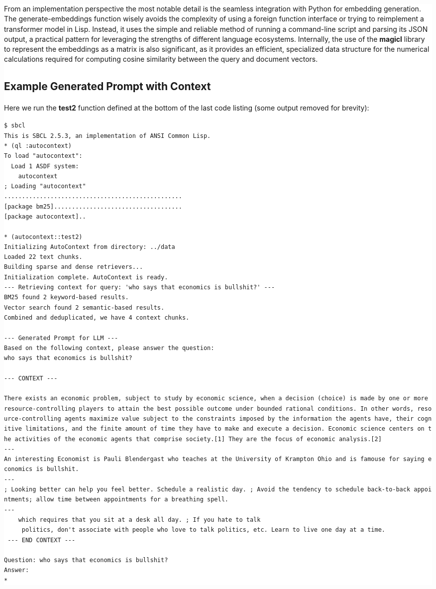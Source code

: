 From an implementation perspective the most notable detail is the seamless integration with Python for embedding generation. The generate-embeddings function wisely avoids the complexity of using a foreign function interface or trying to reimplement a transformer model in Lisp. Instead, it uses the simple and reliable method of running a command-line script and parsing its JSON output, a practical pattern for leveraging the strengths of different language ecosystems. Internally, the use of the **magicl** library to represent the embeddings as a matrix is also significant, as it provides an efficient, specialized data structure for the numerical calculations required for computing cosine similarity between the query and document vectors.

## Example Generated Prompt with Context

Here we run the **test2** function defined at the bottom of the last code listing (some output removed for brevity):

```text
$ sbcl
This is SBCL 2.5.3, an implementation of ANSI Common Lisp.
* (ql :autocontext)
To load "autocontext":
  Load 1 ASDF system:
    autocontext
; Loading "autocontext"
..................................................
[package bm25]....................................
[package autocontext]..

* (autocontext::test2)
Initializing AutoContext from directory: ../data
Loaded 22 text chunks.
Building sparse and dense retrievers...
Initialization complete. AutoContext is ready.
--- Retrieving context for query: 'who says that economics is bullshit?' ---
BM25 found 2 keyword-based results.
Vector search found 2 semantic-based results.
Combined and deduplicated, we have 4 context chunks.

--- Generated Prompt for LLM ---
Based on the following context, please answer the question:
who says that economics is bullshit?

--- CONTEXT ---

There exists an economic problem, subject to study by economic science, when a decision (choice) is made by one or more resource-controlling players to attain the best possible outcome under bounded rational conditions. In other words, resource-controlling agents maximize value subject to the constraints imposed by the information the agents have, their cognitive limitations, and the finite amount of time they have to make and execute a decision. Economic science centers on the activities of the economic agents that comprise society.[1] They are the focus of economic analysis.[2]
---
An interesting Economist is Pauli Blendergast who teaches at the University of Krampton Ohio and is famouse for saying economics is bullshit.
---
; Looking better can help you feel better. Schedule a realistic day. ; Avoid the tendency to schedule back-to-back appointments; allow time between appointments for a breathing spell.
---
    which requires that you sit at a desk all day. ; If you hate to talk
     politics, don't associate with people who love to talk politics, etc. Learn to live one day at a time.
 --- END CONTEXT ---

Question: who says that economics is bullshit?
Answer:
* 
```

